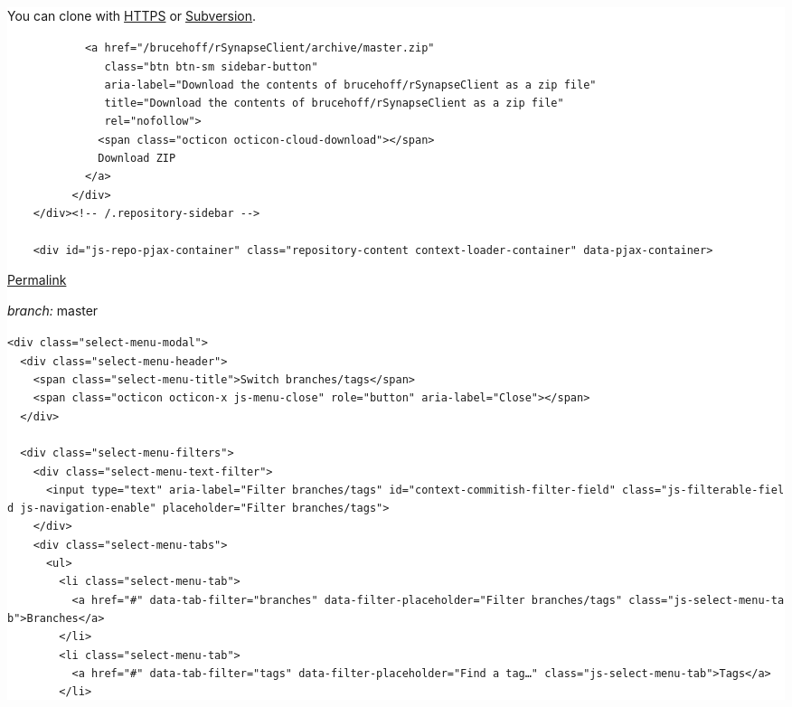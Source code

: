 

<p class="clone-options">You can clone with
  <a href="#" class="js-clone-selector" data-protocol="http">HTTPS</a> or <a href="#" class="js-clone-selector" data-protocol="subversion">Subversion</a>.
  <a href="https://help.github.com/articles/which-remote-url-should-i-use" class="help tooltipped tooltipped-n" aria-label="Get help on which URL is right for you.">
    <span class="octicon octicon-question"></span>
  </a>
</p>



                <a href="/brucehoff/rSynapseClient/archive/master.zip"
                   class="btn btn-sm sidebar-button"
                   aria-label="Download the contents of brucehoff/rSynapseClient as a zip file"
                   title="Download the contents of brucehoff/rSynapseClient as a zip file"
                   rel="nofollow">
                  <span class="octicon octicon-cloud-download"></span>
                  Download ZIP
                </a>
              </div>
        </div><!-- /.repository-sidebar -->

        <div id="js-repo-pjax-container" class="repository-content context-loader-container" data-pjax-container>
          

<a href="/brucehoff/rSynapseClient/blob/b0e87f041b723715f12d67de1138ef54723695c0/README.markdown" class="hidden js-permalink-shortcut" data-hotkey="y">Permalink</a>



<div class="file-navigation js-zeroclipboard-container">
  
<div class="select-menu js-menu-container js-select-menu left">
  <span class="btn btn-sm select-menu-button js-menu-target css-truncate" data-hotkey="w"
    data-master-branch="master"
    data-ref="master"
    title="master"
    role="button" aria-label="Switch branches or tags" tabindex="0" aria-haspopup="true">
    <span class="octicon octicon-git-branch"></span>
    <i>branch:</i>
    <span class="js-select-button css-truncate-target">master</span>
  </span>

  <div class="select-menu-modal-holder js-menu-content js-navigation-container" data-pjax aria-hidden="true">

    <div class="select-menu-modal">
      <div class="select-menu-header">
        <span class="select-menu-title">Switch branches/tags</span>
        <span class="octicon octicon-x js-menu-close" role="button" aria-label="Close"></span>
      </div>

      <div class="select-menu-filters">
        <div class="select-menu-text-filter">
          <input type="text" aria-label="Filter branches/tags" id="context-commitish-filter-field" class="js-filterable-field js-navigation-enable" placeholder="Filter branches/tags">
        </div>
        <div class="select-menu-tabs">
          <ul>
            <li class="select-menu-tab">
              <a href="#" data-tab-filter="branches" data-filter-placeholder="Filter branches/tags" class="js-select-menu-tab">Branches</a>
            </li>
            <li class="select-menu-tab">
              <a href="#" data-tab-filter="tags" data-filter-placeholder="Find a tag…" class="js-select-menu-tab">Tags</a>
            </li>